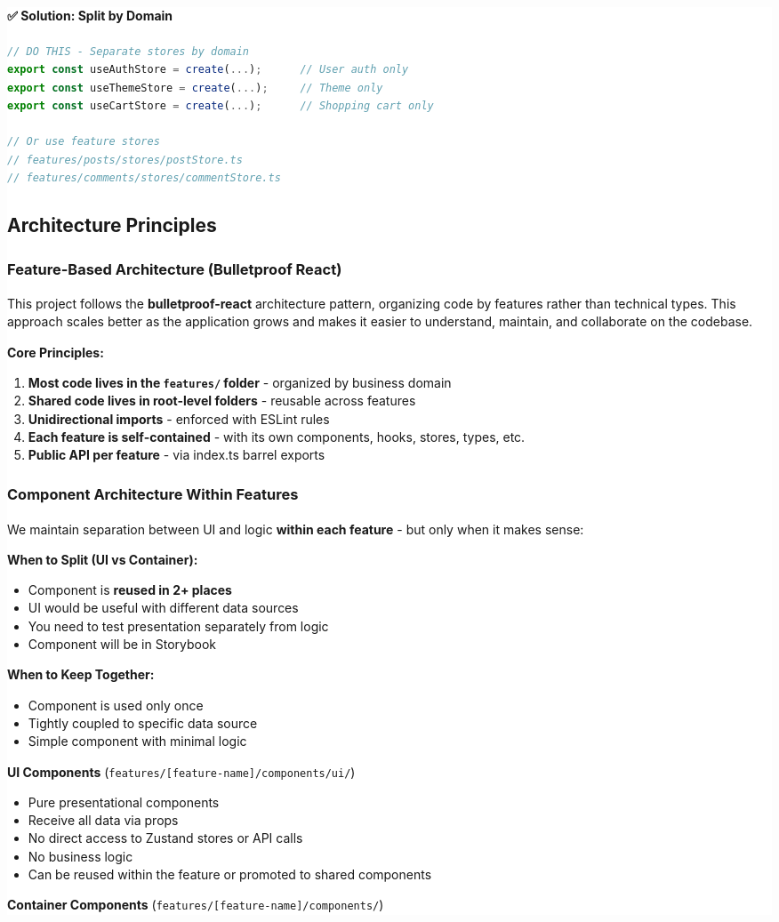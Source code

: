 #### ✅ Solution: Split by Domain

```typescript
// DO THIS - Separate stores by domain
export const useAuthStore = create(...);      // User auth only
export const useThemeStore = create(...);     // Theme only
export const useCartStore = create(...);      // Shopping cart only

// Or use feature stores
// features/posts/stores/postStore.ts
// features/comments/stores/commentStore.ts
```

## Architecture Principles

### Feature-Based Architecture (Bulletproof React)

This project follows the **bulletproof-react** architecture pattern, organizing code by features rather than technical types. This approach scales better as the application grows and makes it easier to understand, maintain, and collaborate on the codebase.

**Core Principles:**

1. **Most code lives in the `features/` folder** - organized by business domain
2. **Shared code lives in root-level folders** - reusable across features
3. **Unidirectional imports** - enforced with ESLint rules
4. **Each feature is self-contained** - with its own components, hooks, stores, types, etc.
5. **Public API per feature** - via index.ts barrel exports

### Component Architecture Within Features

We maintain separation between UI and logic **within each feature** - but only when it makes sense:

**When to Split (UI vs Container):**

- Component is **reused in 2+ places**
- UI would be useful with different data sources
- You need to test presentation separately from logic
- Component will be in Storybook

**When to Keep Together:**

- Component is used only once
- Tightly coupled to specific data source
- Simple component with minimal logic

**UI Components** (`features/[feature-name]/components/ui/`)

- Pure presentational components
- Receive all data via props
- No direct access to Zustand stores or API calls
- No business logic
- Can be reused within the feature or promoted to shared components

**Container Components** (`features/[feature-name]/components/`)
